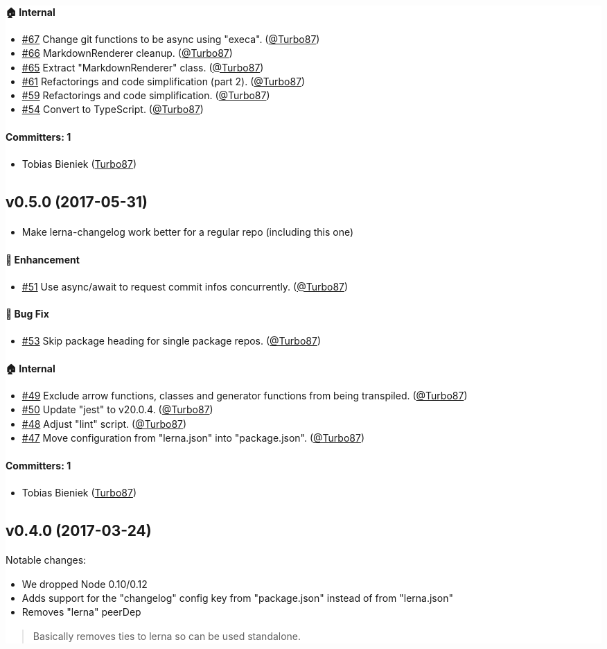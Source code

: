 #### :house: Internal
* [#67](https://github.com/lerna/lerna-changelog/pull/67) Change git functions to be async using "execa". ([@Turbo87](https://github.com/Turbo87))
* [#66](https://github.com/lerna/lerna-changelog/pull/66) MarkdownRenderer cleanup. ([@Turbo87](https://github.com/Turbo87))
* [#65](https://github.com/lerna/lerna-changelog/pull/65) Extract "MarkdownRenderer" class. ([@Turbo87](https://github.com/Turbo87))
* [#61](https://github.com/lerna/lerna-changelog/pull/61) Refactorings and code simplification (part 2). ([@Turbo87](https://github.com/Turbo87))
* [#59](https://github.com/lerna/lerna-changelog/pull/59) Refactorings and code simplification. ([@Turbo87](https://github.com/Turbo87))
* [#54](https://github.com/lerna/lerna-changelog/pull/54) Convert to TypeScript. ([@Turbo87](https://github.com/Turbo87))

#### Committers: 1
- Tobias Bieniek ([Turbo87](https://github.com/Turbo87))

## v0.5.0 (2017-05-31)

- Make lerna-changelog work better for a regular repo (including this one)

#### :rocket: Enhancement
* [#51](https://github.com/lerna/lerna-changelog/pull/51) Use async/await to request commit infos concurrently. ([@Turbo87](https://github.com/Turbo87))

#### :bug: Bug Fix
* [#53](https://github.com/lerna/lerna-changelog/pull/53) Skip package heading for single package repos. ([@Turbo87](https://github.com/Turbo87))

#### :house: Internal
* [#49](https://github.com/lerna/lerna-changelog/pull/49) Exclude arrow functions, classes and generator functions from being transpiled. ([@Turbo87](https://github.com/Turbo87))
* [#50](https://github.com/lerna/lerna-changelog/pull/50) Update "jest" to v20.0.4. ([@Turbo87](https://github.com/Turbo87))
* [#48](https://github.com/lerna/lerna-changelog/pull/48) Adjust "lint" script. ([@Turbo87](https://github.com/Turbo87))
* [#47](https://github.com/lerna/lerna-changelog/pull/47) Move configuration from "lerna.json" into "package.json". ([@Turbo87](https://github.com/Turbo87))

#### Committers: 1
- Tobias Bieniek ([Turbo87](https://github.com/Turbo87))

## v0.4.0 (2017-03-24)

Notable changes:

- We dropped Node 0.10/0.12
- Adds support for the "changelog" config key from "package.json" instead of from "lerna.json"
- Removes "lerna" peerDep

> Basically removes ties to lerna so can be used standalone.
